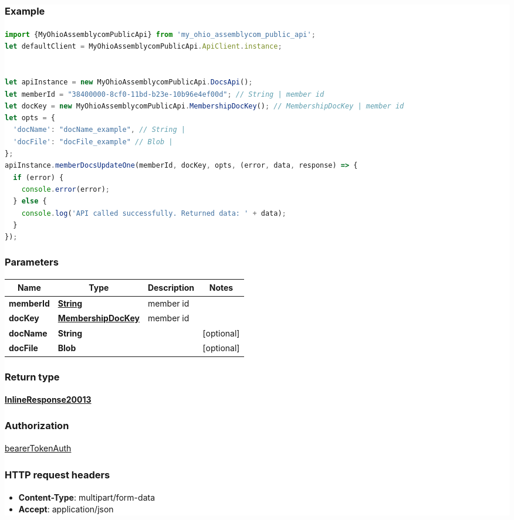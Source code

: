 ### Example
```javascript
import {MyOhioAssemblycomPublicApi} from 'my_ohio_assemblycom_public_api';
let defaultClient = MyOhioAssemblycomPublicApi.ApiClient.instance;


let apiInstance = new MyOhioAssemblycomPublicApi.DocsApi();
let memberId = "38400000-8cf0-11bd-b23e-10b96e4ef00d"; // String | member id
let docKey = new MyOhioAssemblycomPublicApi.MembershipDocKey(); // MembershipDocKey | member id
let opts = { 
  'docName': "docName_example", // String | 
  'docFile': "docFile_example" // Blob | 
};
apiInstance.memberDocsUpdateOne(memberId, docKey, opts, (error, data, response) => {
  if (error) {
    console.error(error);
  } else {
    console.log('API called successfully. Returned data: ' + data);
  }
});
```

### Parameters

Name | Type | Description  | Notes
------------- | ------------- | ------------- | -------------
 **memberId** | [**String**](.md)| member id | 
 **docKey** | [**MembershipDocKey**](.md)| member id | 
 **docName** | **String**|  | [optional] 
 **docFile** | **Blob**|  | [optional] 

### Return type

[**InlineResponse20013**](InlineResponse20013.md)

### Authorization

[bearerTokenAuth](../README.md#bearerTokenAuth)

### HTTP request headers

 - **Content-Type**: multipart/form-data
 - **Accept**: application/json

